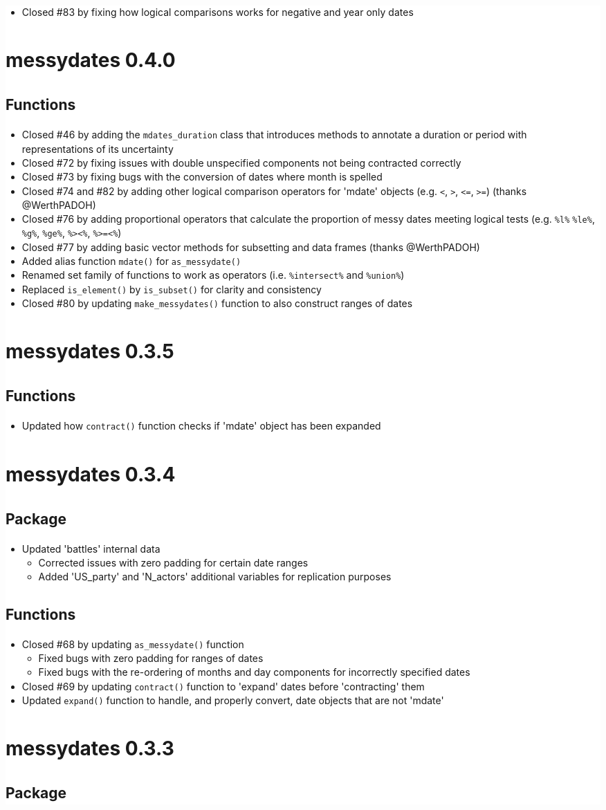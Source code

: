 * Closed #83 by fixing how logical comparisons works for negative and year only dates

# messydates 0.4.0

## Functions

* Closed #46 by adding the `mdates_duration` class that introduces methods to annotate a duration or period with representations of its uncertainty
* Closed #72 by fixing issues with double unspecified components not being contracted correctly
* Closed #73 by fixing bugs with the conversion of dates where month is spelled
* Closed #74 and #82 by adding other logical comparison operators for 'mdate' objects (e.g. `<`, `>`, `<=`, `>=`) (thanks @WerthPADOH)
* Closed #76 by adding proportional operators that calculate the proportion of messy dates meeting logical tests (e.g. `%l%` `%le%`, `%g%`, `%ge%`, `%><%`, `%>=<%`)
* Closed #77 by adding basic vector methods for subsetting and data frames (thanks @WerthPADOH)
* Added alias function `mdate()` for `as_messydate()`
* Renamed set family of functions to work as operators (i.e. `%intersect%` and `%union%`)
* Replaced `is_element()` by `is_subset()` for clarity and consistency
* Closed #80 by updating `make_messydates()` function to also construct ranges of dates

# messydates 0.3.5

## Functions

* Updated how `contract()` function checks if 'mdate' object has been expanded 

# messydates 0.3.4

## Package

* Updated 'battles' internal data
  * Corrected issues with zero padding for certain date ranges
  * Added 'US_party' and 'N_actors' additional variables for replication purposes

## Functions

* Closed #68 by updating `as_messydate()` function
  * Fixed bugs with zero padding for ranges of dates
  * Fixed bugs with the re-ordering of months and day components for incorrectly specified dates
* Closed #69 by updating `contract()` function to 'expand' dates before 'contracting' them
* Updated `expand()` function to handle, and properly convert, date objects that are not 'mdate'

# messydates 0.3.3

## Package

